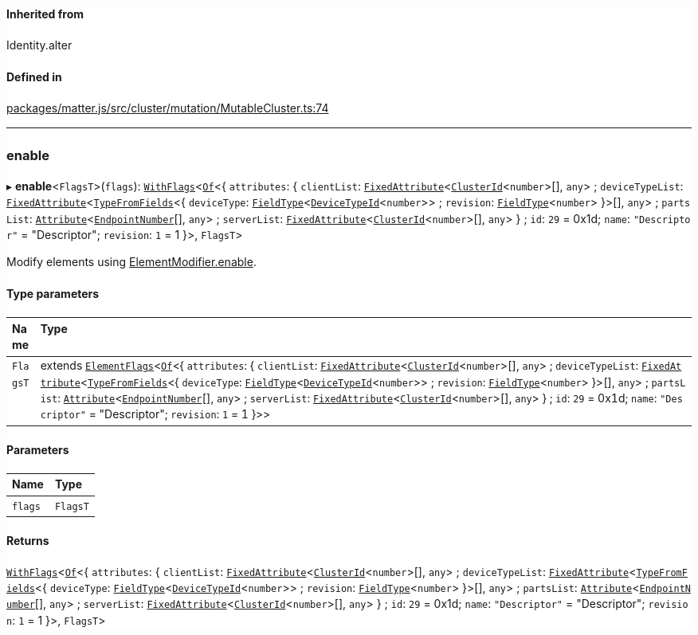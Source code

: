 #### Inherited from

Identity.alter

#### Defined in

[packages/matter.js/src/cluster/mutation/MutableCluster.ts:74](https://github.com/project-chip/matter.js/blob/558e12c94a201592c28c7bc0743705360b3e5ca6/packages/matter.js/src/cluster/mutation/MutableCluster.ts#L74)

___

### enable

▸ **enable**\<`FlagsT`\>(`flags`): [`WithFlags`](../modules/cluster_export.ElementModifier.md#withflags)\<[`Of`](cluster_export.ClusterType.Of.md)\<\{ `attributes`: \{ `clientList`: [`FixedAttribute`](cluster_export.FixedAttribute.md)\<[`ClusterId`](../modules/datatype_export.md#clusterid)\<`number`\>[], `any`\> ; `deviceTypeList`: [`FixedAttribute`](cluster_export.FixedAttribute.md)\<[`TypeFromFields`](../modules/tlv_export.md#typefromfields)\<\{ `deviceType`: [`FieldType`](tlv_export.FieldType.md)\<[`DeviceTypeId`](../modules/datatype_export.md#devicetypeid)\<`number`\>\> ; `revision`: [`FieldType`](tlv_export.FieldType.md)\<`number`\>  }\>[], `any`\> ; `partsList`: [`Attribute`](cluster_export.Attribute.md)\<[`EndpointNumber`](../modules/datatype_export.md#endpointnumber)[], `any`\> ; `serverList`: [`FixedAttribute`](cluster_export.FixedAttribute.md)\<[`ClusterId`](../modules/datatype_export.md#clusterid)\<`number`\>[], `any`\>  } ; `id`: ``29`` = 0x1d; `name`: ``"Descriptor"`` = "Descriptor"; `revision`: ``1`` = 1 }\>, `FlagsT`\>

Modify elements using [ElementModifier.enable](../classes/cluster_export.ElementModifier-1.md#enable).

#### Type parameters

| Name | Type |
| :------ | :------ |
| `FlagsT` | extends [`ElementFlags`](../modules/cluster_export.ElementModifier.md#elementflags)\<[`Of`](cluster_export.ClusterType.Of.md)\<\{ `attributes`: \{ `clientList`: [`FixedAttribute`](cluster_export.FixedAttribute.md)\<[`ClusterId`](../modules/datatype_export.md#clusterid)\<`number`\>[], `any`\> ; `deviceTypeList`: [`FixedAttribute`](cluster_export.FixedAttribute.md)\<[`TypeFromFields`](../modules/tlv_export.md#typefromfields)\<\{ `deviceType`: [`FieldType`](tlv_export.FieldType.md)\<[`DeviceTypeId`](../modules/datatype_export.md#devicetypeid)\<`number`\>\> ; `revision`: [`FieldType`](tlv_export.FieldType.md)\<`number`\>  }\>[], `any`\> ; `partsList`: [`Attribute`](cluster_export.Attribute.md)\<[`EndpointNumber`](../modules/datatype_export.md#endpointnumber)[], `any`\> ; `serverList`: [`FixedAttribute`](cluster_export.FixedAttribute.md)\<[`ClusterId`](../modules/datatype_export.md#clusterid)\<`number`\>[], `any`\>  } ; `id`: ``29`` = 0x1d; `name`: ``"Descriptor"`` = "Descriptor"; `revision`: ``1`` = 1 }\>\> |

#### Parameters

| Name | Type |
| :------ | :------ |
| `flags` | `FlagsT` |

#### Returns

[`WithFlags`](../modules/cluster_export.ElementModifier.md#withflags)\<[`Of`](cluster_export.ClusterType.Of.md)\<\{ `attributes`: \{ `clientList`: [`FixedAttribute`](cluster_export.FixedAttribute.md)\<[`ClusterId`](../modules/datatype_export.md#clusterid)\<`number`\>[], `any`\> ; `deviceTypeList`: [`FixedAttribute`](cluster_export.FixedAttribute.md)\<[`TypeFromFields`](../modules/tlv_export.md#typefromfields)\<\{ `deviceType`: [`FieldType`](tlv_export.FieldType.md)\<[`DeviceTypeId`](../modules/datatype_export.md#devicetypeid)\<`number`\>\> ; `revision`: [`FieldType`](tlv_export.FieldType.md)\<`number`\>  }\>[], `any`\> ; `partsList`: [`Attribute`](cluster_export.Attribute.md)\<[`EndpointNumber`](../modules/datatype_export.md#endpointnumber)[], `any`\> ; `serverList`: [`FixedAttribute`](cluster_export.FixedAttribute.md)\<[`ClusterId`](../modules/datatype_export.md#clusterid)\<`number`\>[], `any`\>  } ; `id`: ``29`` = 0x1d; `name`: ``"Descriptor"`` = "Descriptor"; `revision`: ``1`` = 1 }\>, `FlagsT`\>

